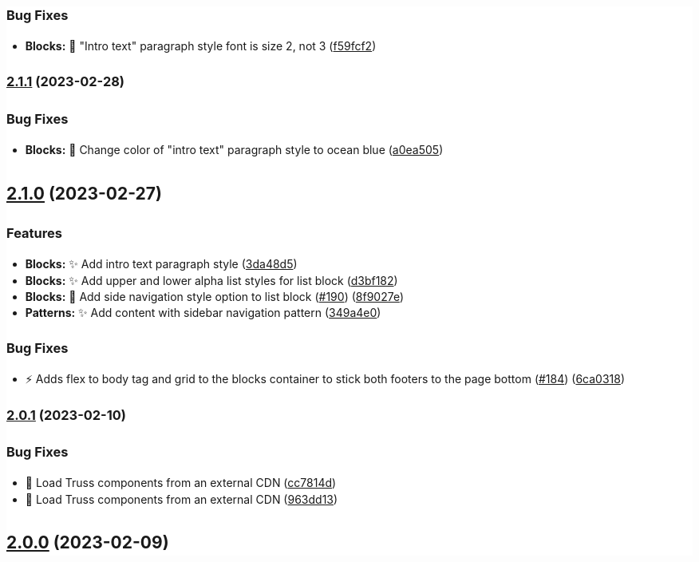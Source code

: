 
### Bug Fixes

* **Blocks:** 🐛 "Intro text" paragraph style font is size 2, not 3 ([f59fcf2](https://github.com/ucsc/ucsc-2022/commit/f59fcf217d713addac4d5ef57b2cf1e79d878086))

### [2.1.1](https://github.com/ucsc/ucsc-2022/compare/v2.1.0...v2.1.1) (2023-02-28)


### Bug Fixes

* **Blocks:** 🎨 Change color of "intro text" paragraph style to ocean blue ([a0ea505](https://github.com/ucsc/ucsc-2022/commit/a0ea505091956d87e1dd88b7ff622990b5db99a8))

## [2.1.0](https://github.com/ucsc/ucsc-2022/compare/v2.0.1...v2.1.0) (2023-02-27)


### Features

* **Blocks:** ✨ Add intro text paragraph style ([3da48d5](https://github.com/ucsc/ucsc-2022/commit/3da48d5061ec968dd01fcc01119a5cc1a5fa7023))
* **Blocks:** ✨ Add upper and lower alpha list styles for list block ([d3bf182](https://github.com/ucsc/ucsc-2022/commit/d3bf182489e35d84ee50bd8e079e291a018178fb))
* **Blocks:** 🎨 Add side navigation style option to list block ([#190](https://github.com/ucsc/ucsc-2022/issues/190)) ([8f9027e](https://github.com/ucsc/ucsc-2022/commit/8f9027ee8ecb166e811f488d9e9d6132f173e35a))
* **Patterns:** ✨ Add content with sidebar navigation pattern ([349a4e0](https://github.com/ucsc/ucsc-2022/commit/349a4e062e142e6313a5e67cc14581e6b5788442))


### Bug Fixes

* ⚡️ Adds flex to body tag and grid to the blocks container to stick both footers to the page bottom ([#184](https://github.com/ucsc/ucsc-2022/issues/184)) ([6ca0318](https://github.com/ucsc/ucsc-2022/commit/6ca0318df89a95f0bf4eec4973d058da004fb616))

### [2.0.1](https://github.com/ucsc/ucsc-2022/compare/v2.0.0...v2.0.1) (2023-02-10)


### Bug Fixes

* 🐛 Load Truss components from an external CDN ([cc7814d](https://github.com/ucsc/ucsc-2022/commit/cc7814de42a2cbe4ab36add5319ad188558bc869))
* 🐛 Load Truss components from an external CDN ([963dd13](https://github.com/ucsc/ucsc-2022/commit/963dd131d7182fc9de03218b32a413cd40cfab0f))

## [2.0.0](https://github.com/ucsc/ucsc-2022/compare/v1.9.1...v2.0.0) (2023-02-09)
